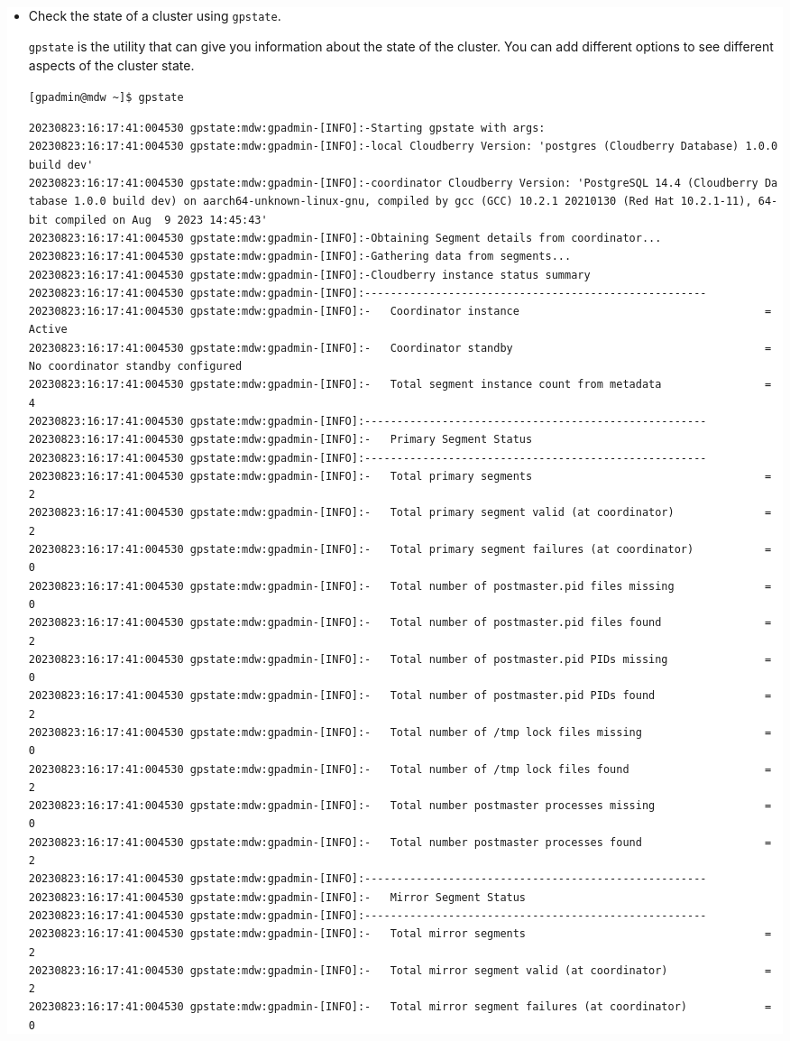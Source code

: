 - Check the state of a cluster using `gpstate`.

    `gpstate` is the utility that can give you information about the state of the cluster. You can add different options to see different aspects of the cluster state.

    ```shell
    [gpadmin@mdw ~]$ gpstate
    ```

    ```shell
    20230823:16:17:41:004530 gpstate:mdw:gpadmin-[INFO]:-Starting gpstate with args:
    20230823:16:17:41:004530 gpstate:mdw:gpadmin-[INFO]:-local Cloudberry Version: 'postgres (Cloudberry Database) 1.0.0 build dev'
    20230823:16:17:41:004530 gpstate:mdw:gpadmin-[INFO]:-coordinator Cloudberry Version: 'PostgreSQL 14.4 (Cloudberry Database 1.0.0 build dev) on aarch64-unknown-linux-gnu, compiled by gcc (GCC) 10.2.1 20210130 (Red Hat 10.2.1-11), 64-bit compiled on Aug  9 2023 14:45:43'
    20230823:16:17:41:004530 gpstate:mdw:gpadmin-[INFO]:-Obtaining Segment details from coordinator...
    20230823:16:17:41:004530 gpstate:mdw:gpadmin-[INFO]:-Gathering data from segments...
    20230823:16:17:41:004530 gpstate:mdw:gpadmin-[INFO]:-Cloudberry instance status summary
    20230823:16:17:41:004530 gpstate:mdw:gpadmin-[INFO]:-----------------------------------------------------
    20230823:16:17:41:004530 gpstate:mdw:gpadmin-[INFO]:-   Coordinator instance                                      = Active
    20230823:16:17:41:004530 gpstate:mdw:gpadmin-[INFO]:-   Coordinator standby                                       = No coordinator standby configured
    20230823:16:17:41:004530 gpstate:mdw:gpadmin-[INFO]:-   Total segment instance count from metadata                = 4
    20230823:16:17:41:004530 gpstate:mdw:gpadmin-[INFO]:-----------------------------------------------------
    20230823:16:17:41:004530 gpstate:mdw:gpadmin-[INFO]:-   Primary Segment Status
    20230823:16:17:41:004530 gpstate:mdw:gpadmin-[INFO]:-----------------------------------------------------
    20230823:16:17:41:004530 gpstate:mdw:gpadmin-[INFO]:-   Total primary segments                                    = 2
    20230823:16:17:41:004530 gpstate:mdw:gpadmin-[INFO]:-   Total primary segment valid (at coordinator)              = 2
    20230823:16:17:41:004530 gpstate:mdw:gpadmin-[INFO]:-   Total primary segment failures (at coordinator)           = 0
    20230823:16:17:41:004530 gpstate:mdw:gpadmin-[INFO]:-   Total number of postmaster.pid files missing              = 0
    20230823:16:17:41:004530 gpstate:mdw:gpadmin-[INFO]:-   Total number of postmaster.pid files found                = 2
    20230823:16:17:41:004530 gpstate:mdw:gpadmin-[INFO]:-   Total number of postmaster.pid PIDs missing               = 0
    20230823:16:17:41:004530 gpstate:mdw:gpadmin-[INFO]:-   Total number of postmaster.pid PIDs found                 = 2
    20230823:16:17:41:004530 gpstate:mdw:gpadmin-[INFO]:-   Total number of /tmp lock files missing                   = 0
    20230823:16:17:41:004530 gpstate:mdw:gpadmin-[INFO]:-   Total number of /tmp lock files found                     = 2
    20230823:16:17:41:004530 gpstate:mdw:gpadmin-[INFO]:-   Total number postmaster processes missing                 = 0
    20230823:16:17:41:004530 gpstate:mdw:gpadmin-[INFO]:-   Total number postmaster processes found                   = 2
    20230823:16:17:41:004530 gpstate:mdw:gpadmin-[INFO]:-----------------------------------------------------
    20230823:16:17:41:004530 gpstate:mdw:gpadmin-[INFO]:-   Mirror Segment Status
    20230823:16:17:41:004530 gpstate:mdw:gpadmin-[INFO]:-----------------------------------------------------
    20230823:16:17:41:004530 gpstate:mdw:gpadmin-[INFO]:-   Total mirror segments                                     = 2
    20230823:16:17:41:004530 gpstate:mdw:gpadmin-[INFO]:-   Total mirror segment valid (at coordinator)               = 2
    20230823:16:17:41:004530 gpstate:mdw:gpadmin-[INFO]:-   Total mirror segment failures (at coordinator)            = 0